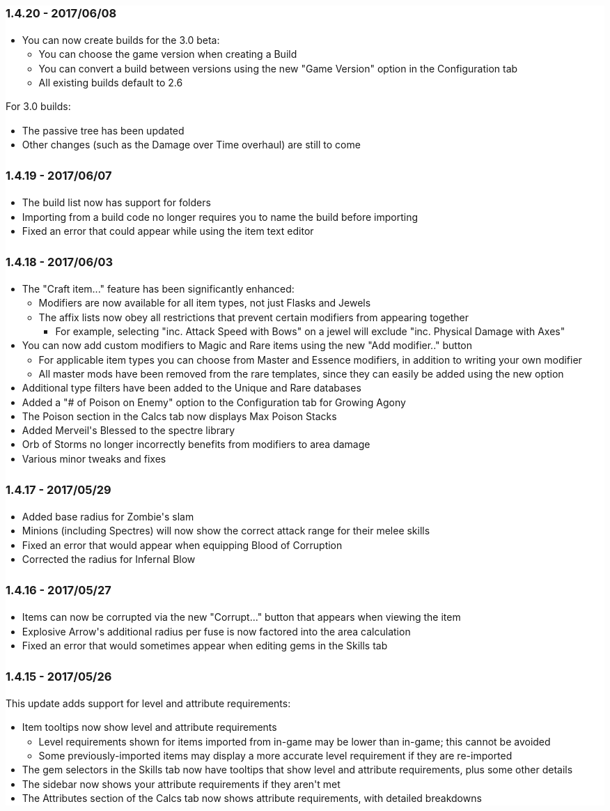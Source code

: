 ### 1.4.20 - 2017/06/08
 * You can now create builds for the 3.0 beta:
    * You can choose the game version when creating a Build
	* You can convert a build between versions using the new "Game Version" option in the Configuration tab
	* All existing builds default to 2.6

For 3.0 builds:
 * The passive tree has been updated
 * Other changes (such as the Damage over Time overhaul) are still to come

### 1.4.19 - 2017/06/07
 * The build list now has support for folders
 * Importing from a build code no longer requires you to name the build before importing
 * Fixed an error that could appear while using the item text editor

### 1.4.18 - 2017/06/03
 * The "Craft item..." feature has been significantly enhanced:
    * Modifiers are now available for all item types, not just Flasks and Jewels
	* The affix lists now obey all restrictions that prevent certain modifiers from appearing together
	   * For example, selecting "inc. Attack Speed with Bows" on a jewel will exclude "inc. Physical Damage with Axes"
 * You can now add custom modifiers to Magic and Rare items using the new "Add modifier.." button
    * For applicable item types you can choose from Master and Essence modifiers, in addition to writing your own modifier
	* All master mods have been removed from the rare templates, since they can easily be added using the new option
 * Additional type filters have been added to the Unique and Rare databases
 * Added a "# of Poison on Enemy" option to the Configuration tab for Growing Agony
 * The Poison section in the Calcs tab now displays Max Poison Stacks
 * Added Merveil's Blessed to the spectre library
 * Orb of Storms no longer incorrectly benefits from modifiers to area damage
 * Various minor tweaks and fixes
 
### 1.4.17 - 2017/05/29
 * Added base radius for Zombie's slam
 * Minions (including Spectres) will now show the correct attack range for their melee skills
 * Fixed an error that would appear when equipping Blood of Corruption
 * Corrected the radius for Infernal Blow

### 1.4.16 - 2017/05/27
 * Items can now be corrupted via the new "Corrupt..." button that appears when viewing the item
 * Explosive Arrow's additional radius per fuse is now factored into the area calculation
 * Fixed an error that would sometimes appear when editing gems in the Skills tab

### 1.4.15 - 2017/05/26
This update adds support for level and attribute requirements:
 * Item tooltips now show level and attribute requirements
    * Level requirements shown for items imported from in-game may be lower than in-game; this cannot be avoided
	* Some previously-imported items may display a more accurate level requirement if they are re-imported
 * The gem selectors in the Skills tab now have tooltips that show level and attribute requirements, plus some other details
 * The sidebar now shows your attribute requirements if they aren't met
 * The Attributes section of the Calcs tab now shows attribute requirements, with detailed breakdowns
